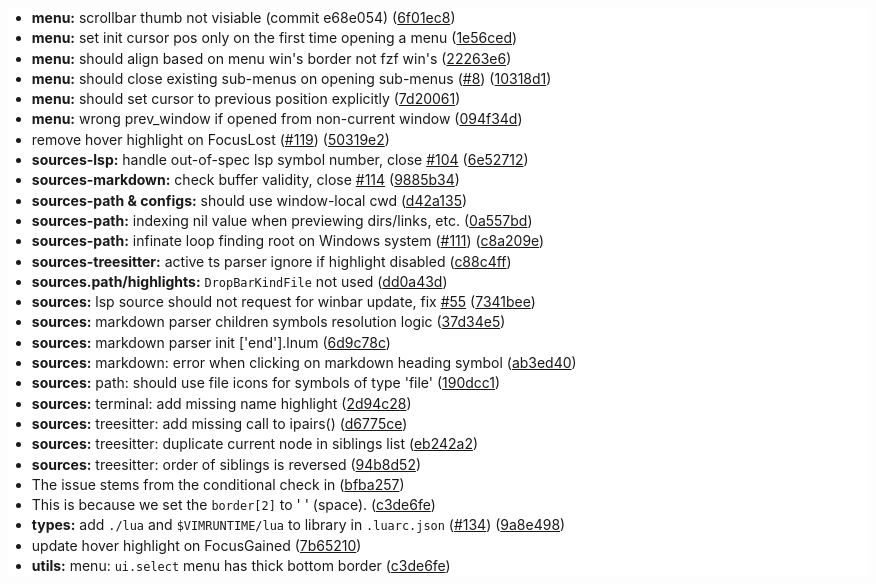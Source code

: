 * **menu:** scrollbar thumb not visiable (commit e68e054) ([6f01ec8](https://github.com/ErichDonGubler/dropbar.nvim/commit/6f01ec88413850af9d02a8f1a788d510521141de))
* **menu:** set init cursor pos only on the first time opening a menu ([1e56ced](https://github.com/ErichDonGubler/dropbar.nvim/commit/1e56ced0596261303f6c6d997494e3b21a715500))
* **menu:** should align based on menu win's border not fzf win's ([22263e6](https://github.com/ErichDonGubler/dropbar.nvim/commit/22263e6aa5fe50a6377d61cbae7364a333054ac8))
* **menu:** should close existing sub-menus on opening sub-menus ([#8](https://github.com/ErichDonGubler/dropbar.nvim/issues/8)) ([10318d1](https://github.com/ErichDonGubler/dropbar.nvim/commit/10318d16e73ba4ce4b54c31f97d664c97accf289))
* **menu:** should set cursor to previous position explicitly ([7d20061](https://github.com/ErichDonGubler/dropbar.nvim/commit/7d20061c8dd5dc7e8771dd35741e63d18a68a238))
* **menu:** wrong prev_window if opened from non-current window ([094f34d](https://github.com/ErichDonGubler/dropbar.nvim/commit/094f34dbf31409c1ba7cf110d982c66143a17584))
* remove hover highlight on FocusLost ([#119](https://github.com/ErichDonGubler/dropbar.nvim/issues/119)) ([50319e2](https://github.com/ErichDonGubler/dropbar.nvim/commit/50319e295d80241bee284386ad38781fb3411112))
* **sources-lsp:** handle out-of-spec lsp symbol number, close [#104](https://github.com/ErichDonGubler/dropbar.nvim/issues/104) ([6e52712](https://github.com/ErichDonGubler/dropbar.nvim/commit/6e52712cadded5ecc667930c2559ce10550d8ff9))
* **sources-markdown:** check buffer validity, close [#114](https://github.com/ErichDonGubler/dropbar.nvim/issues/114) ([9885b34](https://github.com/ErichDonGubler/dropbar.nvim/commit/9885b34a05de6c2dc97d3ceda554a02e33c460ff))
* **sources-path & configs:** should use window-local cwd ([d42a135](https://github.com/ErichDonGubler/dropbar.nvim/commit/d42a1354d450fa82b341edb04094b2e201cb78bc))
* **sources-path:** indexing nil value when previewing dirs/links, etc. ([0a557bd](https://github.com/ErichDonGubler/dropbar.nvim/commit/0a557bdbe3c8fbf0ba15d773c5d3b19a7214de95))
* **sources-path:** infinate loop finding root on Windows system ([#111](https://github.com/ErichDonGubler/dropbar.nvim/issues/111)) ([c8a209e](https://github.com/ErichDonGubler/dropbar.nvim/commit/c8a209ee319bb93e41e4daebc02eb1614409c350))
* **sources-treesitter:** active ts parser ignore if highlight disabled ([c88c4ff](https://github.com/ErichDonGubler/dropbar.nvim/commit/c88c4ffbb41c10dfd36e3405f4619e355ebee58d))
* **sources.path/highlights:** `DropBarKindFile` not used ([dd0a43d](https://github.com/ErichDonGubler/dropbar.nvim/commit/dd0a43d0bdd2918bef5ed7f42caacb1bbe5d7d92))
* **sources:** lsp source should not request for winbar update, fix [#55](https://github.com/ErichDonGubler/dropbar.nvim/issues/55) ([7341bee](https://github.com/ErichDonGubler/dropbar.nvim/commit/7341beee61e7ab48d504fc5f4989dfa934d2151c))
* **sources:** markdown parser children symbols resolution logic ([37d34e5](https://github.com/ErichDonGubler/dropbar.nvim/commit/37d34e5bd85c12efb0e486a8f1324ea52d23be7f))
* **sources:** markdown parser init ['end'].lnum ([6d9c78c](https://github.com/ErichDonGubler/dropbar.nvim/commit/6d9c78c01aaa94442f13d9a827b6cd756e430c31))
* **sources:** markdown: error when clicking on markdown heading symbol ([ab3ed40](https://github.com/ErichDonGubler/dropbar.nvim/commit/ab3ed4064ec2a4133864fc8abe466c5084fa9f0f))
* **sources:** path: should use file icons for symbols of type 'file' ([190dcc1](https://github.com/ErichDonGubler/dropbar.nvim/commit/190dcc1c47e8ddb0deea583af58f983423dc8e1b))
* **sources:** terminal: add missing name highlight ([2d94c28](https://github.com/ErichDonGubler/dropbar.nvim/commit/2d94c28264fc43eb65a56c227ee2f4526cd8dfa8))
* **sources:** treesitter: add missing call to ipairs() ([d6775ce](https://github.com/ErichDonGubler/dropbar.nvim/commit/d6775cefc2f7e7fcd5f6febdb4ab89f0556be510))
* **sources:** treesitter: duplicate current node in siblings list ([eb242a2](https://github.com/ErichDonGubler/dropbar.nvim/commit/eb242a22959231db844d5c633846a43b13e09d29))
* **sources:** treesitter: order of siblings is reversed ([94b8d52](https://github.com/ErichDonGubler/dropbar.nvim/commit/94b8d521aa973034939151cb53013b91e2b3748b))
* The issue stems from the conditional check in ([bfba257](https://github.com/ErichDonGubler/dropbar.nvim/commit/bfba257774f78de384cca898d88cc1bb14c5a228))
* This is because we set the `border[2]` to ' ' (space). ([c3de6fe](https://github.com/ErichDonGubler/dropbar.nvim/commit/c3de6fee0dbd836568cbacb0f7ce7b312ca03f27))
* **types:** add `./lua` and `$VIMRUNTIME/lua` to library  in `.luarc.json` ([#134](https://github.com/ErichDonGubler/dropbar.nvim/issues/134)) ([9a8e498](https://github.com/ErichDonGubler/dropbar.nvim/commit/9a8e498374276dd0281736c75b42098ef9fb5622))
* update hover highlight on FocusGained ([7b65210](https://github.com/ErichDonGubler/dropbar.nvim/commit/7b65210700ba3886bfbf8ab8686d50b62f36fc9f))
* **utils:** menu: `ui.select` menu has thick bottom border ([c3de6fe](https://github.com/ErichDonGubler/dropbar.nvim/commit/c3de6fee0dbd836568cbacb0f7ce7b312ca03f27))
